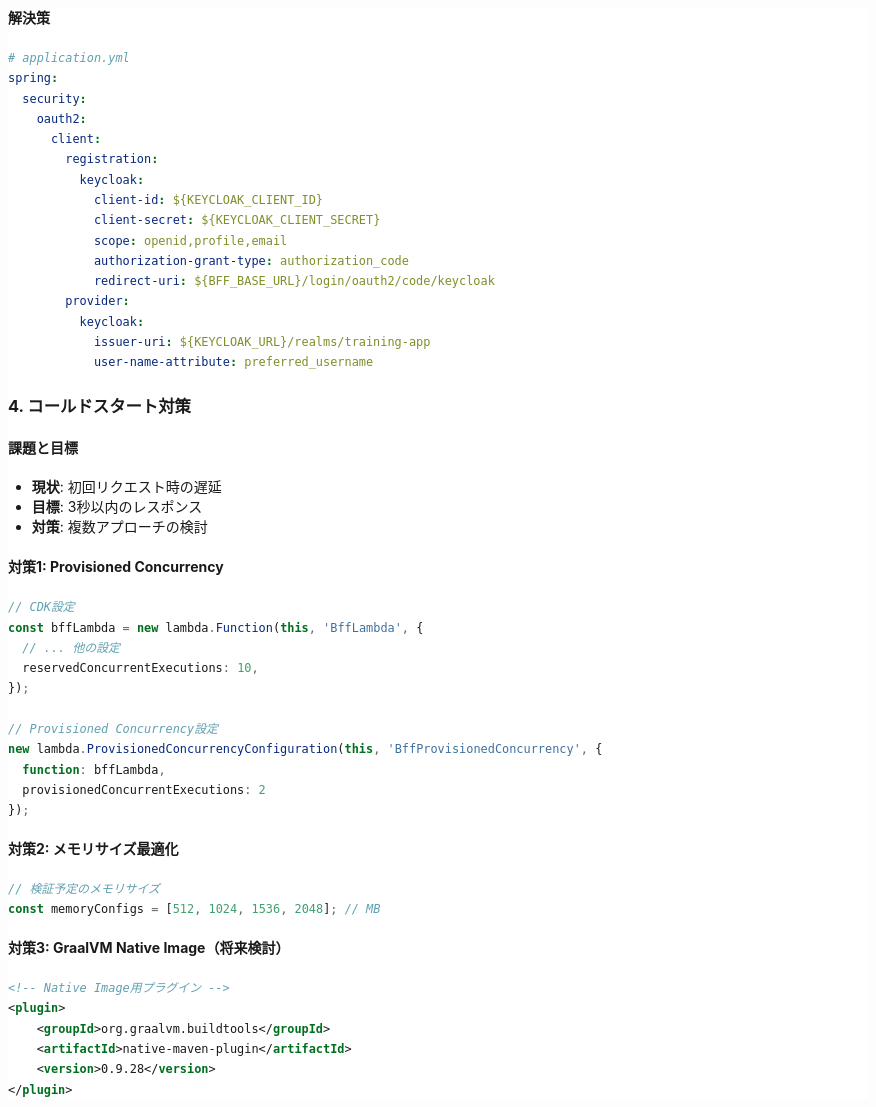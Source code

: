 #### 解決策
```yaml
# application.yml
spring:
  security:
    oauth2:
      client:
        registration:
          keycloak:
            client-id: ${KEYCLOAK_CLIENT_ID}
            client-secret: ${KEYCLOAK_CLIENT_SECRET}
            scope: openid,profile,email
            authorization-grant-type: authorization_code
            redirect-uri: ${BFF_BASE_URL}/login/oauth2/code/keycloak
        provider:
          keycloak:
            issuer-uri: ${KEYCLOAK_URL}/realms/training-app
            user-name-attribute: preferred_username
```

### 4. コールドスタート対策

#### 課題と目標
- **現状**: 初回リクエスト時の遅延
- **目標**: 3秒以内のレスポンス
- **対策**: 複数アプローチの検討

#### 対策1: Provisioned Concurrency
```typescript
// CDK設定
const bffLambda = new lambda.Function(this, 'BffLambda', {
  // ... 他の設定
  reservedConcurrentExecutions: 10,
});

// Provisioned Concurrency設定
new lambda.ProvisionedConcurrencyConfiguration(this, 'BffProvisionedConcurrency', {
  function: bffLambda,
  provisionedConcurrentExecutions: 2
});
```

#### 対策2: メモリサイズ最適化
```typescript
// 検証予定のメモリサイズ
const memoryConfigs = [512, 1024, 1536, 2048]; // MB
```

#### 対策3: GraalVM Native Image（将来検討）
```xml
<!-- Native Image用プラグイン -->
<plugin>
    <groupId>org.graalvm.buildtools</groupId>
    <artifactId>native-maven-plugin</artifactId>
    <version>0.9.28</version>
</plugin>
```
